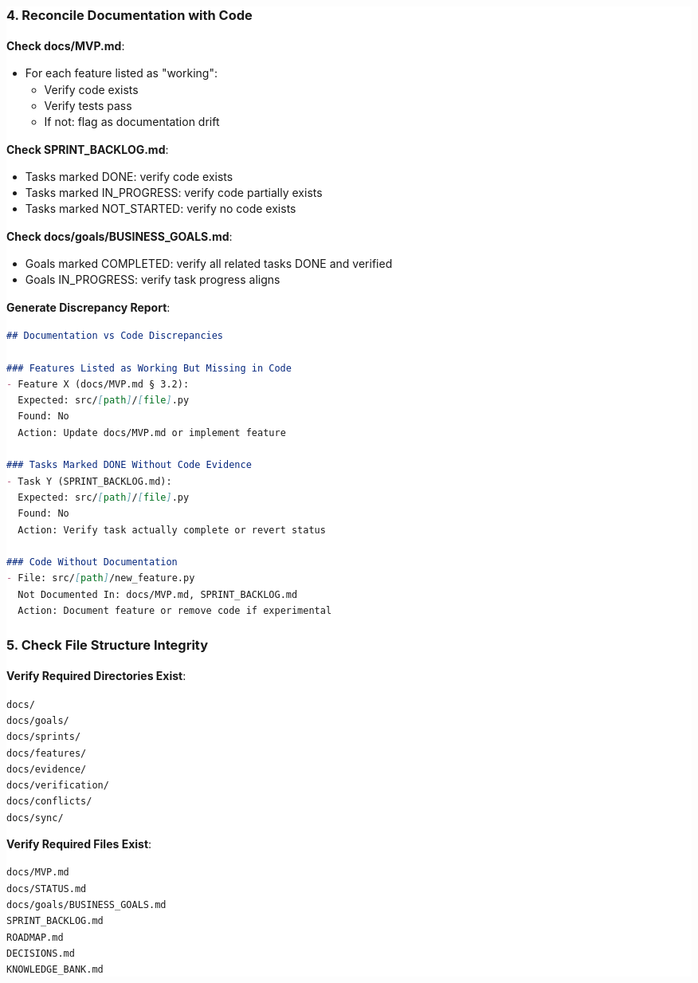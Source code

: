 ### 4. Reconcile Documentation with Code

**Check docs/MVP.md**:
- For each feature listed as "working":
  - Verify code exists
  - Verify tests pass
  - If not: flag as documentation drift

**Check SPRINT_BACKLOG.md**:
- Tasks marked DONE: verify code exists
- Tasks marked IN_PROGRESS: verify code partially exists
- Tasks marked NOT_STARTED: verify no code exists

**Check docs/goals/BUSINESS_GOALS.md**:
- Goals marked COMPLETED: verify all related tasks DONE and verified
- Goals IN_PROGRESS: verify task progress aligns

**Generate Discrepancy Report**:
```markdown
## Documentation vs Code Discrepancies

### Features Listed as Working But Missing in Code
- Feature X (docs/MVP.md § 3.2):
  Expected: src/[path]/[file].py
  Found: No
  Action: Update docs/MVP.md or implement feature

### Tasks Marked DONE Without Code Evidence
- Task Y (SPRINT_BACKLOG.md):
  Expected: src/[path]/[file].py
  Found: No
  Action: Verify task actually complete or revert status

### Code Without Documentation
- File: src/[path]/new_feature.py
  Not Documented In: docs/MVP.md, SPRINT_BACKLOG.md
  Action: Document feature or remove code if experimental
```

### 5. Check File Structure Integrity

**Verify Required Directories Exist**:
```bash
docs/
docs/goals/
docs/sprints/
docs/features/
docs/evidence/
docs/verification/
docs/conflicts/
docs/sync/
```

**Verify Required Files Exist**:
```bash
docs/MVP.md
docs/STATUS.md
docs/goals/BUSINESS_GOALS.md
SPRINT_BACKLOG.md
ROADMAP.md
DECISIONS.md
KNOWLEDGE_BANK.md
```
